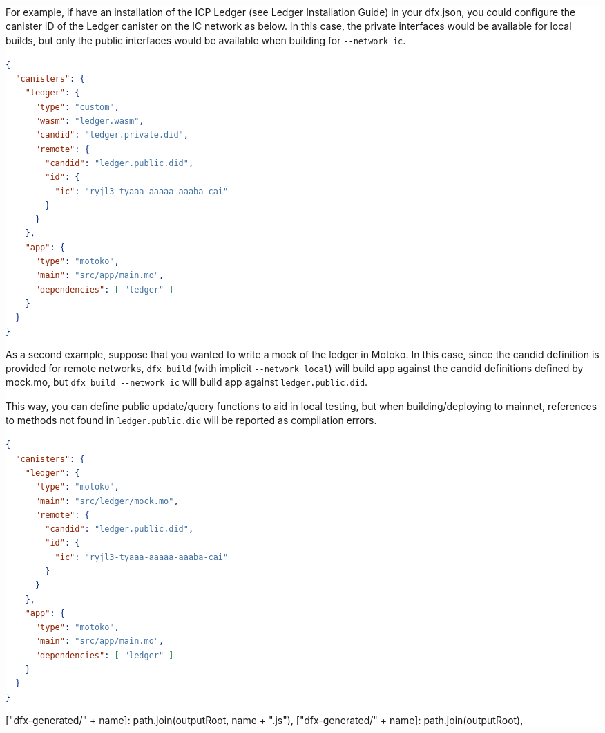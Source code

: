 For example, if have an installation of the ICP Ledger (see [Ledger Installation Guide](https://github.com/dfinity/ic/tree/master/rs/rosetta-api/ledger_canister#deploying-locally)) in your dfx.json, you could configure the canister ID of the Ledger canister on the IC network as below. In this case, the private interfaces would be available for local builds, but only the public interfaces would be available when building for `--network ic`.

``` json
{
  "canisters": {
    "ledger": {
      "type": "custom",
      "wasm": "ledger.wasm",
      "candid": "ledger.private.did",
      "remote": {
        "candid": "ledger.public.did",
        "id": {
          "ic": "ryjl3-tyaaa-aaaaa-aaaba-cai"
        }
      }
    },
    "app": {
      "type": "motoko",
      "main": "src/app/main.mo",
      "dependencies": [ "ledger" ]
    }
  }
}
```

As a second example, suppose that you wanted to write a mock of the ledger in Motoko. In this case, since the candid definition is provided for remote networks, `dfx build` (with implicit `--network local`) will build app against the candid definitions defined by mock.mo, but `dfx build --network ic` will build app against `ledger.public.did`.

This way, you can define public update/query functions to aid in local testing, but when building/deploying to mainnet, references to methods not found in `ledger.public.did` will be reported as compilation errors.

``` json
{
  "canisters": {
    "ledger": {
      "type": "motoko",
      "main": "src/ledger/mock.mo",
      "remote": {
        "candid": "ledger.public.did",
        "id": {
          "ic": "ryjl3-tyaaa-aaaaa-aaaba-cai"
        }
      }
    },
    "app": {
      "type": "motoko",
      "main": "src/app/main.mo",
      "dependencies": [ "ledger" ]
    }
  }
}
```


["dfx-generated/" + name]: path.join(outputRoot, name + ".js"),
["dfx-generated/" + name]: path.join(outputRoot),